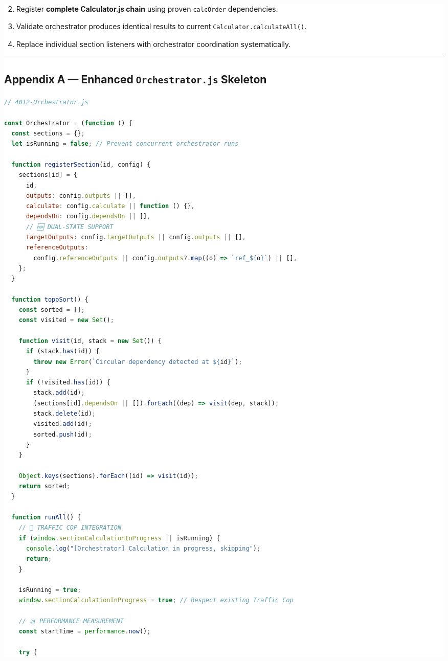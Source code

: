 2. Register **complete Calculator.js chain** using proven `calcOrder` dependencies.

3. Validate orchestrator produces identical results to current `Calculator.calculateAll()`.

4. Replace individual section listeners with orchestrator coordination systematically.

---

## Appendix A — Enhanced `Orchestrator.js` Skeleton

```js
// 4012-Orchestrator.js

const Orchestrator = (function () {
  const sections = {};
  let isRunning = false; // Prevent concurrent orchestrator runs

  function registerSection(id, config) {
    sections[id] = {
      id,
      outputs: config.outputs || [],
      calculate: config.calculate || function () {},
      dependsOn: config.dependsOn || [],
      // 🆕 DUAL-STATE SUPPORT
      targetOutputs: config.targetOutputs || config.outputs || [],
      referenceOutputs:
        config.referenceOutputs || config.outputs?.map((o) => `ref_${o}`) || [],
    };
  }

  function topoSort() {
    const sorted = [];
    const visited = new Set();

    function visit(id, stack = new Set()) {
      if (stack.has(id)) {
        throw new Error(`Circular dependency detected at ${id}`);
      }
      if (!visited.has(id)) {
        stack.add(id);
        (sections[id].dependsOn || []).forEach((dep) => visit(dep, stack));
        stack.delete(id);
        visited.add(id);
        sorted.push(id);
      }
    }

    Object.keys(sections).forEach((id) => visit(id));
    return sorted;
  }

  function runAll() {
    // 🚦 TRAFFIC COP INTEGRATION
    if (window.sectionCalculationInProgress || isRunning) {
      console.log("[Orchestrator] Calculation in progress, skipping");
      return;
    }

    isRunning = true;
    window.sectionCalculationInProgress = true; // Respect existing Traffic Cop

    // 📊 PERFORMANCE MEASUREMENT
    const startTime = performance.now();

    try {
```
